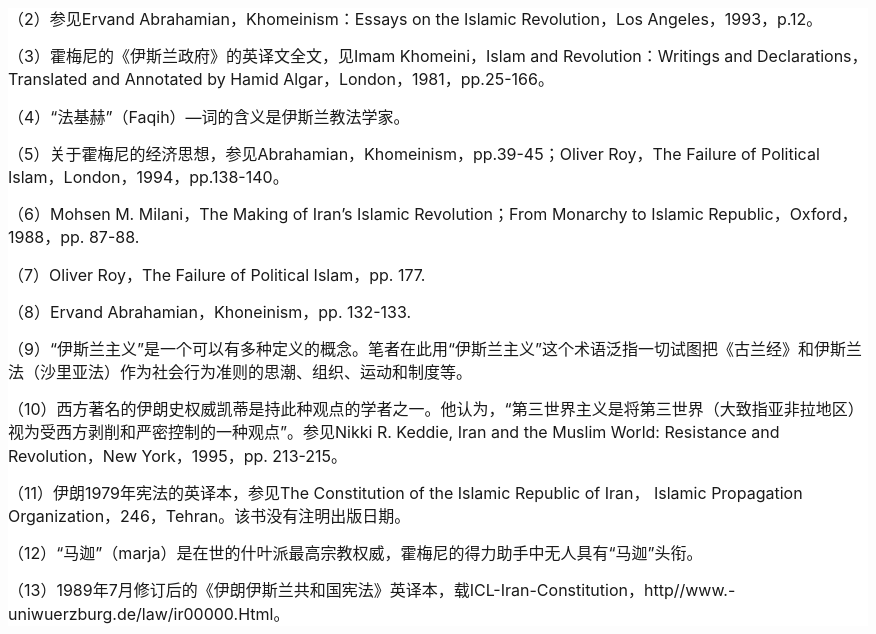 <p>
<span style="font-size: 12pt;">
   （2）参见Ervand Abrahamian，Khomeinism：Essays on the Islamic Revolution，Los Angeles，1993，p.12。
  </span>
</p>
<p>
<span style="font-size: 12pt;">
   （3）霍梅尼的《伊斯兰政府》的英译文全文，见Imam Khomeini，Islam and Revolution：Writings and Declarations，Translated and Annotated by Hamid Algar，London，1981，pp.25-166。
  </span>
</p>
<p>
<span style="font-size: 12pt;">
   （4）“法基赫”（Faqih）—词的含义是伊斯兰教法学家。
  </span>
</p>
<p>
<span style="font-size: 12pt;">
   （5）关于霍梅尼的经济思想，参见Abrahamian，Khomeinism，pp.39-45；Oliver Roy，The Failure of Political Islam，London，1994，pp.138-140。
  </span>
</p>
<p>
<span style="font-size: 12pt;">
   （6）Mohsen M. Milani，The Making of Iran’s Islamic Revolution；From Monarchy to Islamic Republic，Oxford，1988，pp. 87-88.
  </span>
</p>
<p>
<span style="font-size: 12pt;">
   （7）Oliver Roy，The Failure of Political Islam，pp. 177.
  </span>
</p>
<p>
<span style="font-size: 12pt;">
   （8）Ervand Abrahamian，Khoneinism，pp. 132-133.
  </span>
</p>
<p>
<span style="font-size: 12pt;">
   （9）“伊斯兰主义”是一个可以有多种定义的概念。笔者在此用“伊斯兰主义”这个术语泛指一切试图把《古兰经》和伊斯兰法（沙里亚法）作为社会行为准则的思潮、组织、运动和制度等。
  </span>
</p>
<p>
<span style="font-size: 12pt;">
   （10）西方著名的伊朗史权威凯蒂是持此种观点的学者之一。他认为，“第三世界主义是将第三世界（大致指亚非拉地区）视为受西方剥削和严密控制的一种观点”。参见Nikki R. Keddie, Iran and the Muslim World: Resistance and Revolution，New York，1995，pp. 213-215。
  </span>
</p>
<p>
<span style="font-size: 12pt;">
   （11）伊朗1979年宪法的英译本，参见The Constitution of the Islamic Republic of Iran， Islamic Propagation Organization，246，Tehran。该书没有注明出版日期。
  </span>
</p>
<p>
<span style="font-size: 12pt;">
   （12）“马迦”（marja）是在世的什叶派最高宗教权威，霍梅尼的得力助手中无人具有“马迦”头衔。
  </span>
</p>
<p>
<span style="font-size: 12pt;">
   （13）1989年7月修订后的《伊朗伊斯兰共和国宪法》英译本，载ICL-Iran-Constitution，http//www.-uniwuerzburg.de/law/ir00000.Html。
  </span>